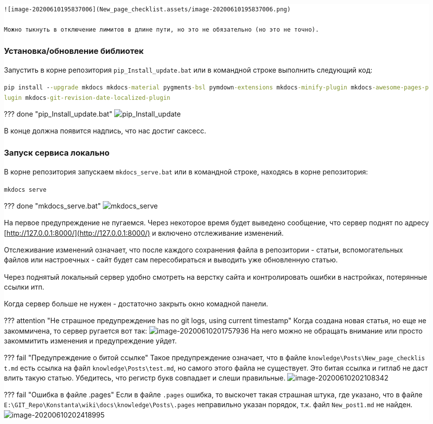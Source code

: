     ![image-20200610195837006](New_page_checklist.assets/image-20200610195837006.png)

    Можно тыкнуть в отключение лимитов в длине пути, но это не обязательно (но это не точно).

### Установка/обновление библиотек

Запустить в корне репозитория `pip_Install_update.bat` или в командной строке выполнить следующий код:

```cmd
pip install --upgrade mkdocs mkdocs-material pygments-bsl pymdown-extensions mkdocs-minify-plugin mkdocs-awesome-pages-plugin mkdocs-git-revision-date-localized-plugin
```

??? done "pip_Install_update.bat"
    ![pip_Install_update](New_page_checklist.assets/pip_Install_update.gif)

В конце должна появится надпись, что нас достиг саксесс.

### Запуск сервиса локально

В корне репозитория запускаем `mkdocs_serve.bat` или в командной строке, находясь в корне репозитория:

```cmd
mkdocs serve
```

??? done "mkdocs_serve.bat"
    ![mkdocs_serve](New_page_checklist.assets/mkdocs_serve.gif)

На первое предупреждение не пугаемся. Через некоторое время будет выведено сообщение, что сервер поднят по адресу [http://127.0.0.1:8000/](http://127.0.0.1:8000/) и включено отслеживание изменений.

Отслеживание изменений означает, что после каждого сохранения файла в репозитории - статьи, вспомогательных файлов или настроечных - сайт будет сам пересобираться и выводить уже обновленную статью.

Через поднятый локальный сервер удобно смотреть на верстку сайта и контролировать ошибки в настройках, потерянные ссылки итп.

Когда сервер больше не нужен - достаточно закрыть окно комадной панели.

??? attention "Не страшное предупреждение has no git logs, using current timestamp"
    Когда создана новая статья, но еще не закоммичена, то сервер ругается вот так:
        ![image-20200610201757936](New_page_checklist.assets/image-20200610201757936.png)
        На него можно не обращать внимание или просто закоммитить изменения и предупреждение уйдет.

??? fail "Предупреждение о битой ссылке"
    Такое предупреждение означает, что в файле `knowledge\Posts\New_page_checklist.md` есть ссылка на файл `knowledge\Posts\test.md`, но самого этого файла не существует. Это битая ссылка и гитлаб не даст влить такую статью. Убедитесь, что регистр букв совпадает и слеши правильные.
    ![image-20200610202108342](New_page_checklist.assets/image-20200610202108342.png)

??? fail "Ошибка в файле .pages"
    Если в файле `.pages` ошибка, то выскочет такая страшная штука, где указано, что в файле `E:\GIT_Repo\Konstanta\wiki\docs\knowledge\Posts\.pages` неправильно указан порядок, т.к. файл `New_post1.md` не найден.
    ![image-20200610202418995](New_page_checklist.assets/image-20200610202418995.png)
